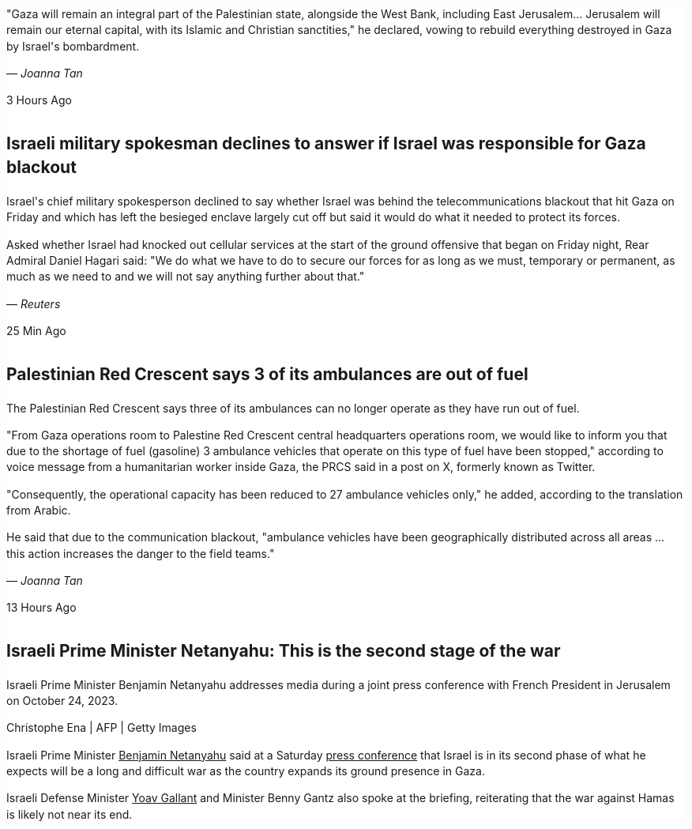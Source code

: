 "Gaza will remain an integral part of the Palestinian state, alongside the West Bank, including East Jerusalem... Jerusalem will remain our eternal capital, with its Islamic and Christian sanctities," he declared, vowing to rebuild everything destroyed in Gaza by Israel's bombardment.

_— Joanna Tan_

3 Hours Ago

Israeli military spokesman declines to answer if Israel was responsible for Gaza blackout
-----------------------------------------------------------------------------------------

Israel's chief military spokesperson declined to say whether Israel was behind the telecommunications blackout that hit Gaza on Friday and which has left the besieged enclave largely cut off but said it would do what it needed to protect its forces.

Asked whether Israel had knocked out cellular services at the start of the ground offensive that began on Friday night, Rear Admiral Daniel Hagari said: "We do what we have to do to secure our forces for as long as we must, temporary or permanent, as much as we need to and we will not say anything further about that."

— _Reuters_

25 Min Ago

Palestinian Red Crescent says 3 of its ambulances are out of fuel
-----------------------------------------------------------------

The Palestinian Red Crescent says three of its ambulances can no longer operate as they have run out of fuel.

"From Gaza operations room to Palestine Red Crescent central headquarters operations room, we would like to inform you that due to the shortage of fuel (gasoline) 3 ambulance vehicles that operate on this type of fuel have been stopped," according to voice message from a humanitarian worker inside Gaza, the PRCS said in a post on X, formerly known as Twitter.

"Consequently, the operational capacity has been reduced to 27 ambulance vehicles only," he added, according to the translation from Arabic.

He said that due to the communication blackout, "ambulance vehicles have been geographically distributed across all areas ... this action increases the danger to the field teams."

— _Joanna Tan_

13 Hours Ago

Israeli Prime Minister Netanyahu: This is the second stage of the war
---------------------------------------------------------------------

Israeli Prime Minister Benjamin Netanyahu addresses media during a joint press conference with French President in Jerusalem on October 24, 2023.

Christophe Ena | AFP | Getty Images

Israeli Prime Minister [Benjamin Netanyahu](https://www.cnbc.com/benjamin-netanyahu/) said at a Saturday [press conference](https://www.youtube.com/watch?v=lIPkoDk6isc) that Israel is in its second phase of what he expects will be a long and difficult war as the country expands its ground presence in Gaza.

Israeli Defense Minister [Yoav Gallant](https://www.cnbc.com/2023/10/23/israel-hamas-war-what-next-if-israel-embarks-on-a-gaza-ground-assault.html) and Minister Benny Gantz also spoke at the briefing, reiterating that the war against Hamas is likely not near its end.
